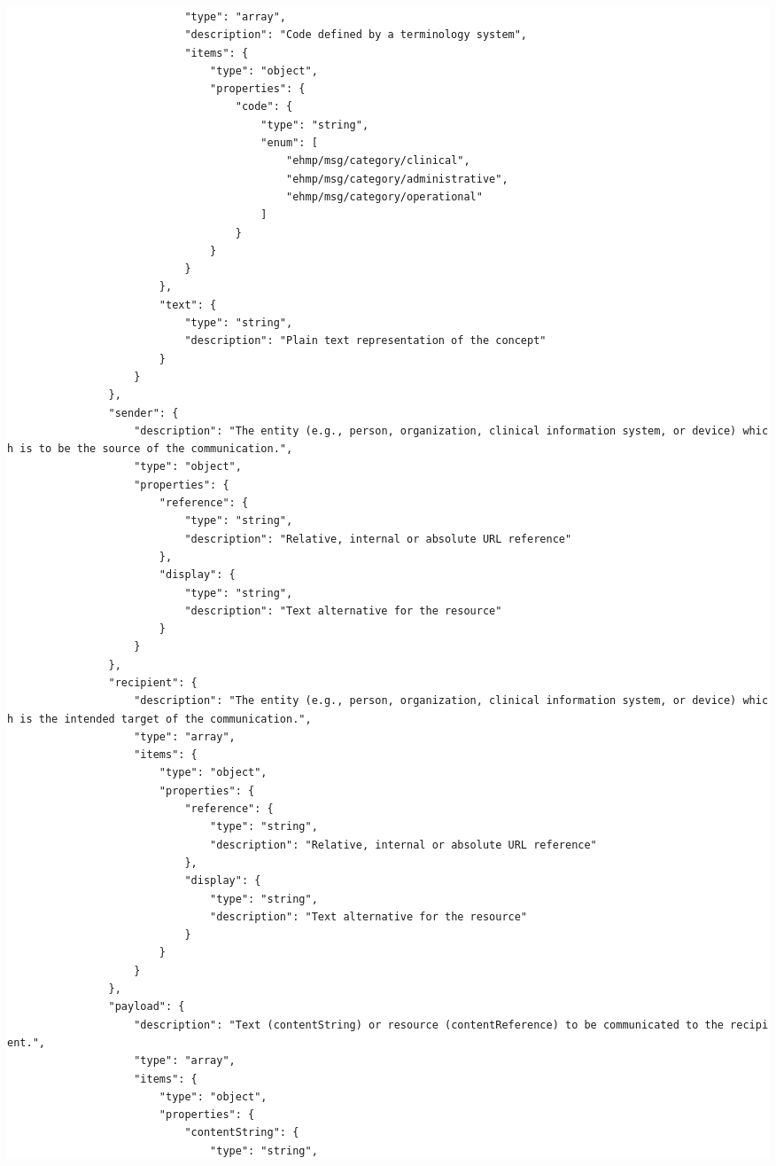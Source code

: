                                 "type": "array",
                                "description": "Code defined by a terminology system",
                                "items": {
                                    "type": "object",
                                    "properties": {
                                        "code": {
                                            "type": "string",
                                            "enum": [
                                                "ehmp/msg/category/clinical",
                                                "ehmp/msg/category/administrative",
                                                "ehmp/msg/category/operational"
                                            ]
                                        }
                                    }
                                }
                            },
                            "text": {
                                "type": "string",
                                "description": "Plain text representation of the concept"
                            }
                        }
                    },
                    "sender": {
                        "description": "The entity (e.g., person, organization, clinical information system, or device) which is to be the source of the communication.",
                        "type": "object",
                        "properties": {
                            "reference": {
                                "type": "string",
                                "description": "Relative, internal or absolute URL reference"
                            },
                            "display": {
                                "type": "string",
                                "description": "Text alternative for the resource"
                            }
                        }
                    },
                    "recipient": {
                        "description": "The entity (e.g., person, organization, clinical information system, or device) which is the intended target of the communication.",
                        "type": "array",
                        "items": {
                            "type": "object",
                            "properties": {
                                "reference": {
                                    "type": "string",
                                    "description": "Relative, internal or absolute URL reference"
                                },
                                "display": {
                                    "type": "string",
                                    "description": "Text alternative for the resource"
                                }
                            }
                        }
                    },
                    "payload": {
                        "description": "Text (contentString) or resource (contentReference) to be communicated to the recipient.",
                        "type": "array",
                        "items": {
                            "type": "object",
                            "properties": {
                                "contentString": {
                                    "type": "string",